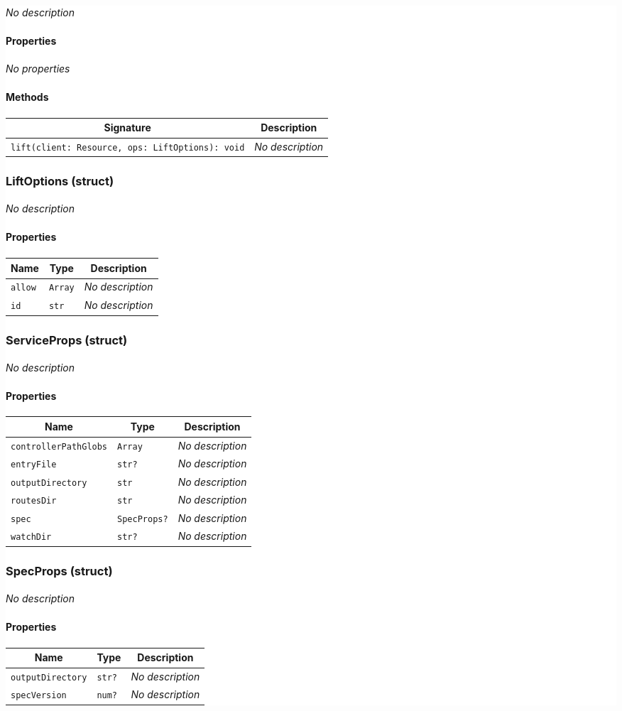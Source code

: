 *No description*

#### Properties

*No properties*

#### Methods

| **Signature** | **Description** |
| --- | --- |
| <code>lift(client: Resource, ops: LiftOptions): void</code> | *No description* |

### LiftOptions (struct) <a class="wing-docs-anchor" id="@winglibs/tsoa.LiftOptions"></a>

*No description*

#### Properties

| **Name** | **Type** | **Description** |
| --- | --- | --- |
| <code>allow</code> | <code>Array<str></code> | *No description* |
| <code>id</code> | <code>str</code> | *No description* |

### ServiceProps (struct) <a class="wing-docs-anchor" id="@winglibs/tsoa.ServiceProps"></a>

*No description*

#### Properties

| **Name** | **Type** | **Description** |
| --- | --- | --- |
| <code>controllerPathGlobs</code> | <code>Array<str></code> | *No description* |
| <code>entryFile</code> | <code>str?</code> | *No description* |
| <code>outputDirectory</code> | <code>str</code> | *No description* |
| <code>routesDir</code> | <code>str</code> | *No description* |
| <code>spec</code> | <code>SpecProps?</code> | *No description* |
| <code>watchDir</code> | <code>str?</code> | *No description* |

### SpecProps (struct) <a class="wing-docs-anchor" id="@winglibs/tsoa.SpecProps"></a>

*No description*

#### Properties

| **Name** | **Type** | **Description** |
| --- | --- | --- |
| <code>outputDirectory</code> | <code>str?</code> | *No description* |
| <code>specVersion</code> | <code>num?</code> | *No description* |
